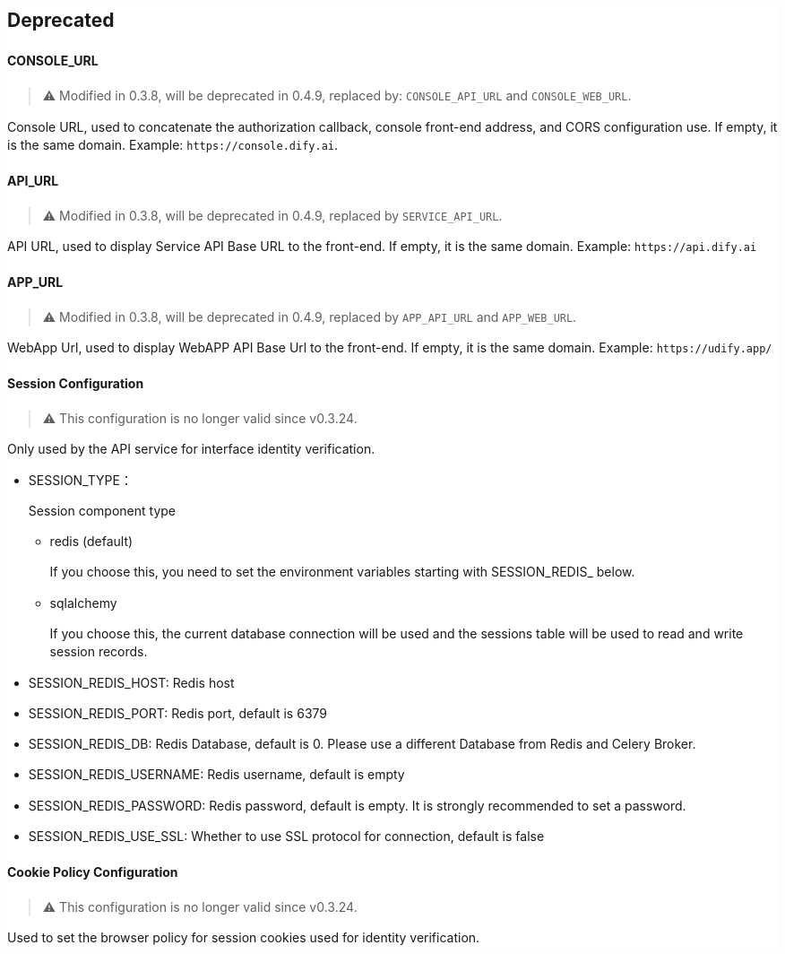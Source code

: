 ## Deprecated

#### CONSOLE_URL

> ⚠️ Modified in 0.3.8, will be deprecated in 0.4.9, replaced by: `CONSOLE_API_URL` and `CONSOLE_WEB_URL`.

Console URL, used to concatenate the authorization callback, console front-end address, and CORS configuration use. If empty, it is the same domain. Example: `https://console.dify.ai`.

#### API_URL

> ⚠️ Modified in 0.3.8, will be deprecated in 0.4.9, replaced by `SERVICE_API_URL`.

API URL, used to display Service API Base URL to the front-end. If empty, it is the same domain. Example: `https://api.dify.ai`

#### APP_URL

> ⚠️ Modified in 0.3.8, will be deprecated in 0.4.9, replaced by `APP_API_URL` and `APP_WEB_URL`.

WebApp Url, used to display WebAPP API Base Url to the front-end. If empty, it is the same domain. Example: `https://udify.app/`

#### Session Configuration

> ⚠️ This configuration is no longer valid since v0.3.24.

Only used by the API service for interface identity verification.

- SESSION_TYPE：

  Session component type

  - redis (default)

    If you choose this, you need to set the environment variables starting with SESSION_REDIS\_ below.

  - sqlalchemy

    If you choose this, the current database connection will be used and the sessions table will be used to read and write session records.

- SESSION_REDIS_HOST: Redis host
- SESSION_REDIS_PORT: Redis port, default is 6379
- SESSION_REDIS_DB: Redis Database, default is 0. Please use a different Database from Redis and Celery Broker.
- SESSION_REDIS_USERNAME: Redis username, default is empty
- SESSION_REDIS_PASSWORD: Redis password, default is empty. It is strongly recommended to set a password.
- SESSION_REDIS_USE_SSL: Whether to use SSL protocol for connection, default is false

#### Cookie Policy Configuration

> ⚠️ This configuration is no longer valid since v0.3.24.

Used to set the browser policy for session cookies used for identity verification.
